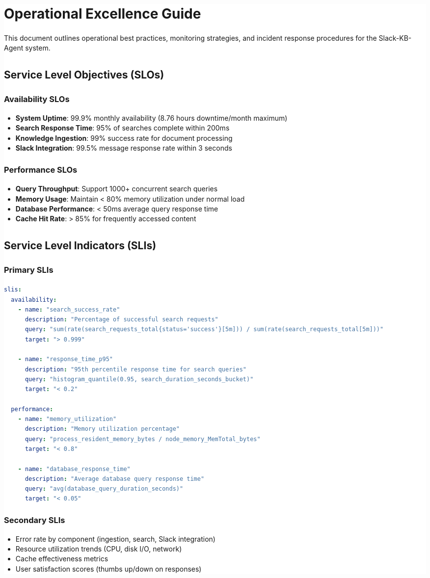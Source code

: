 # Operational Excellence Guide

This document outlines operational best practices, monitoring strategies, and incident response procedures for the Slack-KB-Agent system.

## Service Level Objectives (SLOs)

### Availability SLOs
- **System Uptime**: 99.9% monthly availability (8.76 hours downtime/month maximum)
- **Search Response Time**: 95% of searches complete within 200ms
- **Knowledge Ingestion**: 99% success rate for document processing
- **Slack Integration**: 99.5% message response rate within 3 seconds

### Performance SLOs
- **Query Throughput**: Support 1000+ concurrent search queries
- **Memory Usage**: Maintain < 80% memory utilization under normal load
- **Database Performance**: < 50ms average query response time
- **Cache Hit Rate**: > 85% for frequently accessed content

## Service Level Indicators (SLIs)

### Primary SLIs
```yaml
slis:
  availability:
    - name: "search_success_rate"
      description: "Percentage of successful search requests"
      query: "sum(rate(search_requests_total{status='success'}[5m])) / sum(rate(search_requests_total[5m]))"
      target: "> 0.999"
    
    - name: "response_time_p95"
      description: "95th percentile response time for search queries"
      query: "histogram_quantile(0.95, search_duration_seconds_bucket)"
      target: "< 0.2"
  
  performance:
    - name: "memory_utilization"
      description: "Memory utilization percentage"
      query: "process_resident_memory_bytes / node_memory_MemTotal_bytes"
      target: "< 0.8"
    
    - name: "database_response_time"
      description: "Average database query response time"
      query: "avg(database_query_duration_seconds)"
      target: "< 0.05"
```

### Secondary SLIs
- Error rate by component (ingestion, search, Slack integration)
- Resource utilization trends (CPU, disk I/O, network)
- Cache effectiveness metrics
- User satisfaction scores (thumbs up/down on responses)
